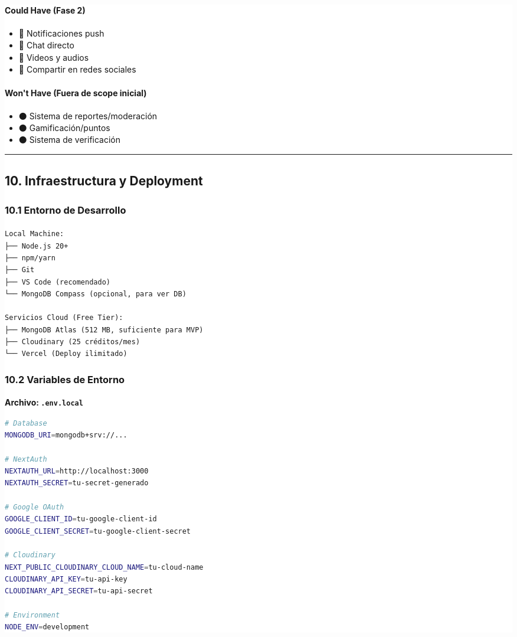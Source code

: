 #### Could Have (Fase 2)
- 🔵 Notificaciones push
- 🔵 Chat directo
- 🔵 Videos y audios
- 🔵 Compartir en redes sociales

#### Won't Have (Fuera de scope inicial)
- ⚫ Sistema de reportes/moderación
- ⚫ Gamificación/puntos
- ⚫ Sistema de verificación

---

## 10. Infraestructura y Deployment

### 10.1 Entorno de Desarrollo

```
Local Machine:
├── Node.js 20+
├── npm/yarn
├── Git
├── VS Code (recomendado)
└── MongoDB Compass (opcional, para ver DB)

Servicios Cloud (Free Tier):
├── MongoDB Atlas (512 MB, suficiente para MVP)
├── Cloudinary (25 créditos/mes)
└── Vercel (Deploy ilimitado)
```

### 10.2 Variables de Entorno

**Archivo: `.env.local`**
```bash
# Database
MONGODB_URI=mongodb+srv://...

# NextAuth
NEXTAUTH_URL=http://localhost:3000
NEXTAUTH_SECRET=tu-secret-generado

# Google OAuth
GOOGLE_CLIENT_ID=tu-google-client-id
GOOGLE_CLIENT_SECRET=tu-google-client-secret

# Cloudinary
NEXT_PUBLIC_CLOUDINARY_CLOUD_NAME=tu-cloud-name
CLOUDINARY_API_KEY=tu-api-key
CLOUDINARY_API_SECRET=tu-api-secret

# Environment
NODE_ENV=development
```
